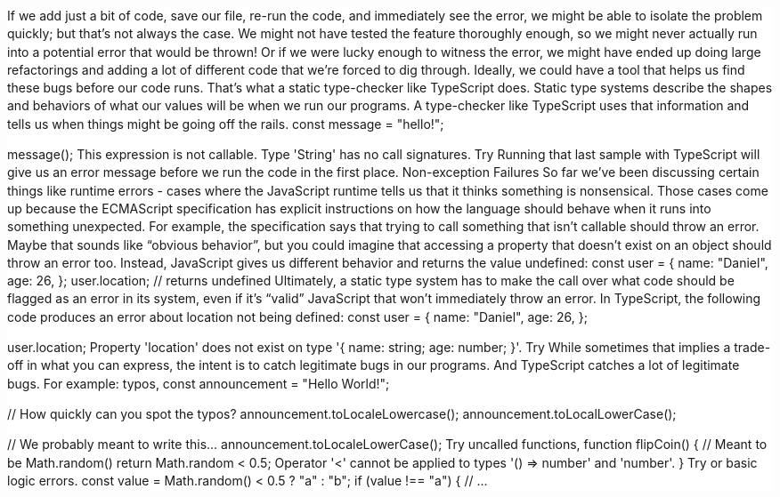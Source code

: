 If we add just a bit of code, save our file, re-run the code, and immediately see the error, we might be able to isolate the problem quickly; but that’s not always the case. We might not have tested the feature thoroughly enough, so we might never actually run into a potential error that would be thrown! Or if we were lucky enough to witness the error, we might have ended up doing large refactorings and adding a lot of different code that we’re forced to dig through.
Ideally, we could have a tool that helps us find these bugs before our code runs. That’s what a static type-checker like TypeScript does. Static type systems describe the shapes and behaviors of what our values will be when we run our programs. A type-checker like TypeScript uses that information and tells us when things might be going off the rails.
const message = "hello!";
 
message();
This expression is not callable.
  Type 'String' has no call signatures.
Try
Running that last sample with TypeScript will give us an error message before we run the code in the first place.
Non-exception Failures
So far we’ve been discussing certain things like runtime errors - cases where the JavaScript runtime tells us that it thinks something is nonsensical. Those cases come up because the ECMAScript specification has explicit instructions on how the language should behave when it runs into something unexpected.
For example, the specification says that trying to call something that isn’t callable should throw an error. Maybe that sounds like “obvious behavior”, but you could imagine that accessing a property that doesn’t exist on an object should throw an error too. Instead, JavaScript gives us different behavior and returns the value undefined:
const user = {
 name: "Daniel",
 age: 26,
};
user.location; // returns undefined
Ultimately, a static type system has to make the call over what code should be flagged as an error in its system, even if it’s “valid” JavaScript that won’t immediately throw an error. In TypeScript, the following code produces an error about location not being defined:
const user = {
 name: "Daniel",
 age: 26,
};
 
user.location;
Property 'location' does not exist on type '{ name: string; age: number; }'.
Try
While sometimes that implies a trade-off in what you can express, the intent is to catch legitimate bugs in our programs. And TypeScript catches a lot of legitimate bugs.
For example: typos,
const announcement = "Hello World!";
 
// How quickly can you spot the typos?
announcement.toLocaleLowercase();
announcement.toLocalLowerCase();
 
// We probably meant to write this...
announcement.toLocaleLowerCase();
Try
uncalled functions,
function flipCoin() {
 // Meant to be Math.random()
 return Math.random < 0.5;
Operator '<' cannot be applied to types '() => number' and 'number'.
}
Try
or basic logic errors.
const value = Math.random() < 0.5 ? "a" : "b";
if (value !== "a") {
 // ...